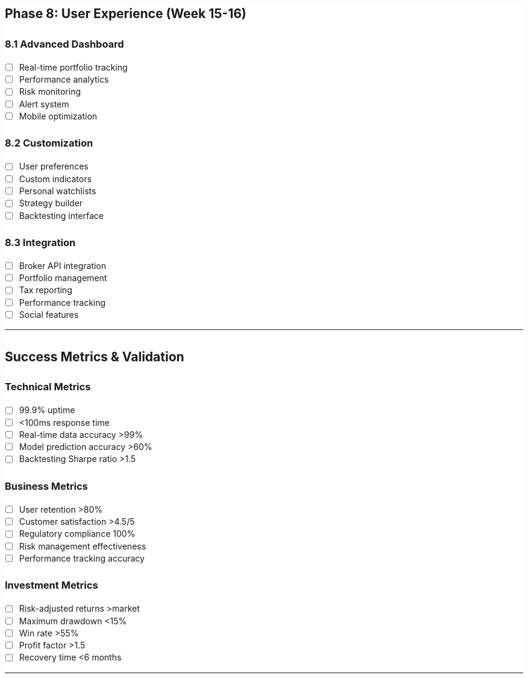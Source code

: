 ## **Phase 8: User Experience (Week 15-16)**

### **8.1 Advanced Dashboard**

- [ ] Real-time portfolio tracking
- [ ] Performance analytics
- [ ] Risk monitoring
- [ ] Alert system
- [ ] Mobile optimization

### **8.2 Customization**

- [ ] User preferences
- [ ] Custom indicators
- [ ] Personal watchlists
- [ ] Strategy builder
- [ ] Backtesting interface

### **8.3 Integration**

- [ ] Broker API integration
- [ ] Portfolio management
- [ ] Tax reporting
- [ ] Performance tracking
- [ ] Social features

---

## **Success Metrics & Validation**

### **Technical Metrics**

- [ ] 99.9% uptime
- [ ] <100ms response time
- [ ] Real-time data accuracy >99%
- [ ] Model prediction accuracy >60%
- [ ] Backtesting Sharpe ratio >1.5

### **Business Metrics**

- [ ] User retention >80%
- [ ] Customer satisfaction >4.5/5
- [ ] Regulatory compliance 100%
- [ ] Risk management effectiveness
- [ ] Performance tracking accuracy

### **Investment Metrics**

- [ ] Risk-adjusted returns >market
- [ ] Maximum drawdown <15%
- [ ] Win rate >55%
- [ ] Profit factor >1.5
- [ ] Recovery time <6 months

---